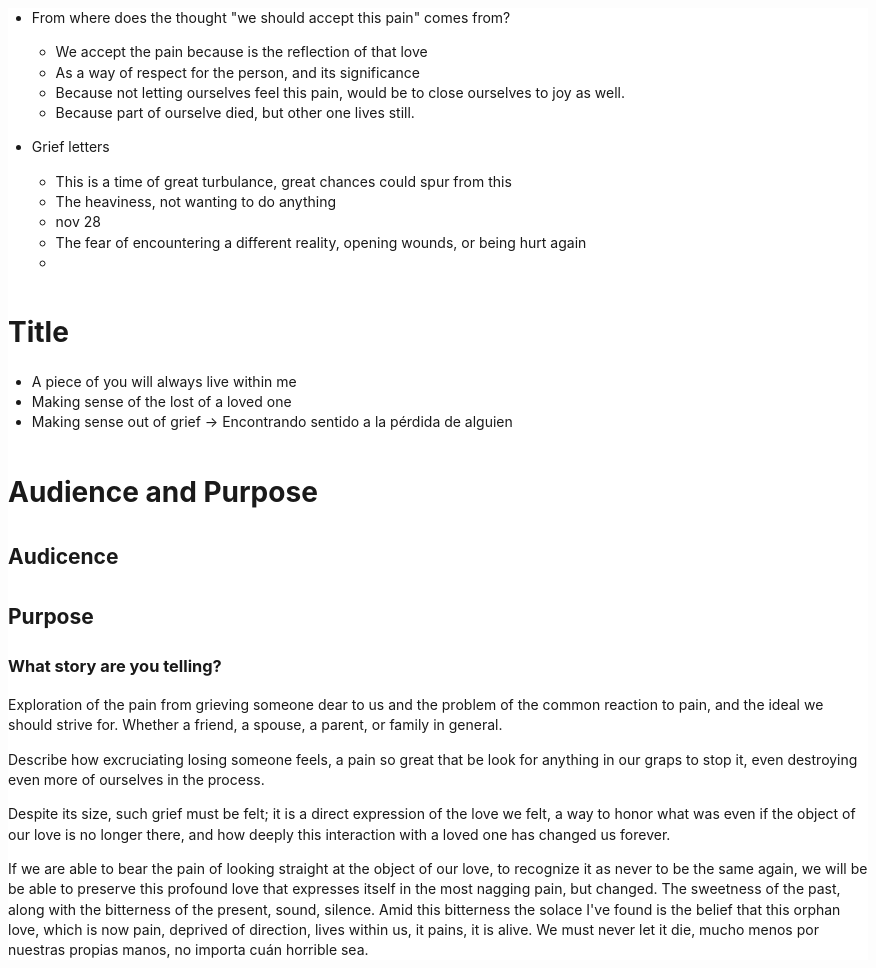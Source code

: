 - From where does the thought "we should accept this pain" comes from?
    - We accept the pain because is the reflection of that love
    - As a way of respect for the person, and its significance
    - Because not letting ourselves feel this pain, would be to close ourselves
        to joy as well.
    - Because part of ourselve died, but other one lives still.

- Grief letters
    - This is a time of great turbulance, great chances could spur from this
    - The heaviness, not wanting to do anything
    - nov 28
    - The fear of encountering a different reality, opening wounds, or being
        hurt again
    - 

# Title

- A piece of you will always live within me
- Making sense of the lost of a loved one
- Making sense out of grief -> Encontrando sentido a la pérdida de alguien

# Audience and Purpose

## Audicence

## Purpose

### What story are you telling?

Exploration of the pain from grieving someone dear to us and the problem 
of the common reaction to pain, and the ideal we should strive for. Whether 
a friend, a spouse, a parent, or family in general.

Describe how excruciating losing someone feels, a pain so great that be look
for anything in our graps to stop it, even destroying even more of ourselves in
the process. 

Despite its size, such grief must be felt; it is a direct 
expression of the love we felt, a way to honor what was even if the object of
our love is no longer there, and how deeply this interaction with a loved one 
has changed us forever. 

If we are able to bear the pain of looking straight at the object of our love,
to recognize it as never to be the same again, we will be
be able to preserve this profound love that expresses itself in the most 
nagging pain, but changed. The sweetness of the past, along with the bitterness
of the present, sound, silence. Amid this bitterness the solace I've found is
the belief that this orphan love, which is now pain, deprived of direction,
lives within us, it pains, it is alive. We must never let it die, mucho menos
por nuestras propias manos, no importa cuán horrible sea.
